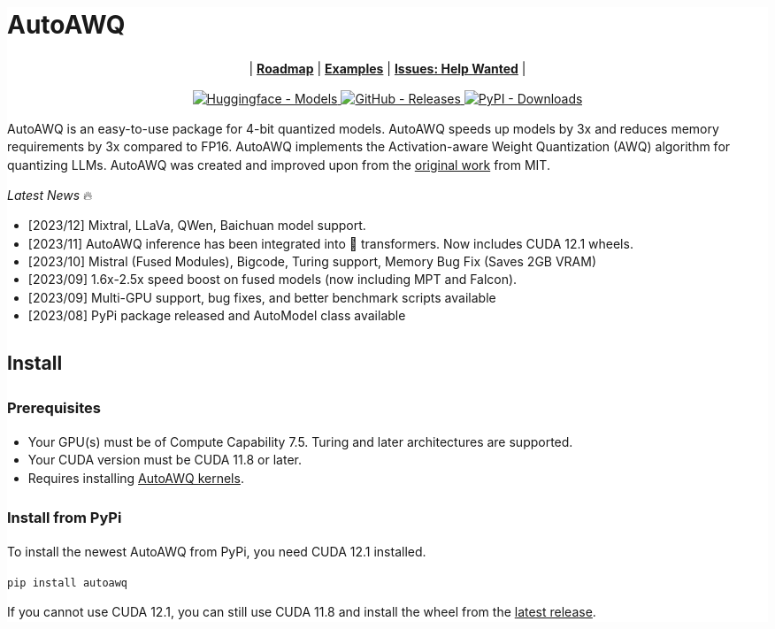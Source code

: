 # AutoAWQ

<p align="center">
| <a href="https://github.com/casper-hansen/AutoAWQ/issues/32"><b>Roadmap</b></a> | <a href="https://github.com/casper-hansen/AutoAWQ/tree/main/examples"><b>Examples</b></a> | <a href="https://github.com/casper-hansen/AutoAWQ/issues?q=is%3Aopen+is%3Aissue+label%3A%22help+wanted%22"><b>Issues: Help Wanted</b></a> |

</p>
<p align="center">
    <a href="https://huggingface.co/models?search=awq">
        <img alt="Huggingface - Models" src="https://img.shields.io/badge/🤗_1000+_models_available-8A2BE2">
    </a>
    <a href="https://github.com/casper-hansen/AutoAWQ/releases">
        <img alt="GitHub - Releases" src="https://img.shields.io/github/release/casper-hansen/AutoAWQ.svg">
    </a>
    <a href="https://pypi.org/project/autoawq/">
        <img alt="PyPI - Downloads" src="https://static.pepy.tech/badge/autoawq/month">
    </a>
</p>

AutoAWQ is an easy-to-use package for 4-bit quantized models. AutoAWQ speeds up models by 3x and reduces memory requirements by 3x compared to FP16. AutoAWQ implements the Activation-aware Weight Quantization (AWQ) algorithm for quantizing LLMs.  AutoAWQ was created and improved upon from the [original work](https://github.com/mit-han-lab/llm-awq) from MIT.

*Latest News* 🔥
- [2023/12] Mixtral, LLaVa, QWen, Baichuan model support.
- [2023/11] AutoAWQ inference has been integrated into 🤗 transformers. Now includes CUDA 12.1 wheels.
- [2023/10] Mistral (Fused Modules), Bigcode, Turing support, Memory Bug Fix (Saves 2GB VRAM)
- [2023/09] 1.6x-2.5x speed boost on fused models (now including MPT and Falcon).
- [2023/09] Multi-GPU support, bug fixes, and better benchmark scripts available
- [2023/08] PyPi package released and AutoModel class available

## Install

### Prerequisites

- Your GPU(s) must be of Compute Capability 7.5. Turing and later architectures are supported.
- Your CUDA version must be CUDA 11.8 or later.
- Requires installing [AutoAWQ kernels](https://github.com/casper-hansen/AutoAWQ_kernels).

### Install from PyPi

To install the newest AutoAWQ from PyPi, you need CUDA 12.1 installed.

```
pip install autoawq
```

If you cannot use CUDA 12.1, you can still use CUDA 11.8 and install the wheel from the [latest release](https://github.com/casper-hansen/AutoAWQ/releases).
